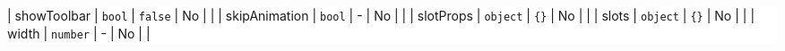 | showToolbar | `bool` | `false` | No |  |
| skipAnimation | `bool` | - | No |  |
| slotProps | `object` | `{}` | No |  |
| slots | `object` | `{}` | No |  |
| width | `number` | - | No |  |